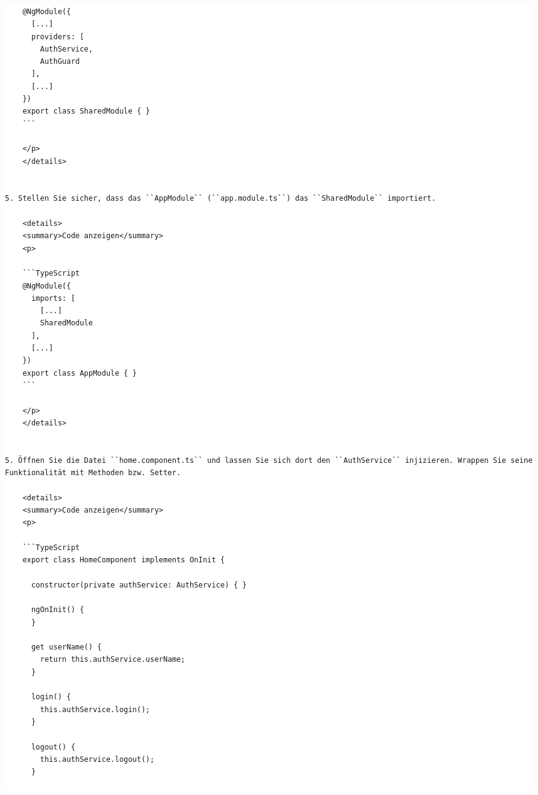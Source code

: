 ```
	@NgModule({
	  [...]
	  providers: [
	    AuthService,
		AuthGuard
	  ],
      [...]
	})
	export class SharedModule { }
	```
	
	</p>
	</details>


5. Stellen Sie sicher, dass das ``AppModule`` (``app.module.ts``) das ``SharedModule`` importiert.

	<details>
	<summary>Code anzeigen</summary>
	<p>
	
	```TypeScript
	@NgModule({
	  imports: [
	 	[...]
	    SharedModule
	  ],
	  [...]
	})
	export class AppModule { }
	```
	
	</p>
	</details>


5. Öffnen Sie die Datei ``home.component.ts`` und lassen Sie sich dort den ``AuthService`` injizieren. Wrappen Sie seine Funktionalität mit Methoden bzw. Setter.

	<details>
	<summary>Code anzeigen</summary>
	<p>
	
	```TypeScript
	export class HomeComponent implements OnInit {
	
	  constructor(private authService: AuthService) { }

	  ngOnInit() {
	  }
	
	  get userName() {
	    return this.authService.userName;
	  }
	
	  login() {
	    this.authService.login();
	  }
	
	  logout() {
	    this.authService.logout();
	  }
	
```